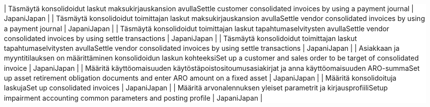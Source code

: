 | <span data-ttu-id="c06e3-511">Täsmäytä konsolidoidut laskut maksukirjauskansion avulla</span><span class="sxs-lookup"><span data-stu-id="c06e3-511">Settle customer consolidated invoices by using a payment journal</span></span>                                                                 | <span data-ttu-id="c06e3-512">Japani</span><span class="sxs-lookup"><span data-stu-id="c06e3-512">Japan</span></span>                             |
| <span data-ttu-id="c06e3-513">Täsmäytä konsolidoidut toimittajan laskut maksukirjauskansion avulla</span><span class="sxs-lookup"><span data-stu-id="c06e3-513">Settle vendor consolidated invoices by using a payment journal</span></span>                                                                   | <span data-ttu-id="c06e3-514">Japani</span><span class="sxs-lookup"><span data-stu-id="c06e3-514">Japan</span></span>                             |
| <span data-ttu-id="c06e3-515">Täsmäytä konsolidoidut toimittajan laskut tapahtumaselvitysten avulla</span><span class="sxs-lookup"><span data-stu-id="c06e3-515">Settle vendor consolidated invoices by using settle transactions</span></span>                                                                 | <span data-ttu-id="c06e3-516">Japani</span><span class="sxs-lookup"><span data-stu-id="c06e3-516">Japan</span></span>                             |
| <span data-ttu-id="c06e3-517">Täsmäytä konsolidoidut toimittajan laskut tapahtumaselvitysten avulla</span><span class="sxs-lookup"><span data-stu-id="c06e3-517">Settle vendor consolidated invoices by using settle transactions</span></span>                                                                 | <span data-ttu-id="c06e3-518">Japani</span><span class="sxs-lookup"><span data-stu-id="c06e3-518">Japan</span></span>                             |
| <span data-ttu-id="c06e3-519">Asiakkaan ja myyntitilauksen on määrittäminen konsolidoidun laskun kohteeksi</span><span class="sxs-lookup"><span data-stu-id="c06e3-519">Set up a customer and sales order to be target of consolidated invoice</span></span>                                                           | <span data-ttu-id="c06e3-520">Japani</span><span class="sxs-lookup"><span data-stu-id="c06e3-520">Japan</span></span>                             |
| <span data-ttu-id="c06e3-521">Määritä käyttöomaisuuden käytöstäpoistositoumusasiakirjat ja anna käyttöomaisuuden ARO-summa</span><span class="sxs-lookup"><span data-stu-id="c06e3-521">Set up asset retirement obligation documents and enter ARO amount on a fixed asset</span></span>                                               | <span data-ttu-id="c06e3-522">Japani</span><span class="sxs-lookup"><span data-stu-id="c06e3-522">Japan</span></span>                             |
| <span data-ttu-id="c06e3-523">Määritä konsolidoituja laskuja</span><span class="sxs-lookup"><span data-stu-id="c06e3-523">Set up consolidated invoices</span></span>                                                                                                     | <span data-ttu-id="c06e3-524">Japani</span><span class="sxs-lookup"><span data-stu-id="c06e3-524">Japan</span></span>                             |
| <span data-ttu-id="c06e3-525">Määritä arvonalennuksen yleiset parametrit ja kirjausprofiili</span><span class="sxs-lookup"><span data-stu-id="c06e3-525">Setup impairment accounting common parameters and posting profile</span></span>                                                                | <span data-ttu-id="c06e3-526">Japani</span><span class="sxs-lookup"><span data-stu-id="c06e3-526">Japan</span></span>                             |
